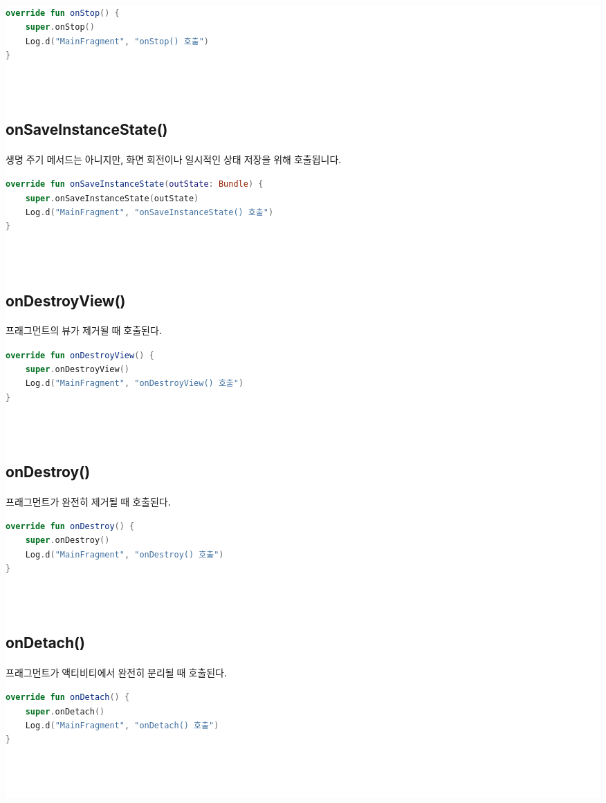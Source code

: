 ```kotlin
override fun onStop() {
    super.onStop()
    Log.d("MainFragment", "onStop() 호출")
}
```
<br/>
<br/>

## onSaveInstanceState()
생명 주기 메서드는 아니지만, 화면 회전이나 일시적인 상태 저장을 위해 호출됩니다.<br/>

```kotlin
override fun onSaveInstanceState(outState: Bundle) {
    super.onSaveInstanceState(outState)
    Log.d("MainFragment", "onSaveInstanceState() 호출")
}
```
<br/>
<br/>

## onDestroyView()
프래그먼트의 뷰가 제거될 때 호출된다.<br/>

```kotlin
override fun onDestroyView() {
    super.onDestroyView()
    Log.d("MainFragment", "onDestroyView() 호출")
}
```
<br/>
<br/>

## onDestroy()
프래그먼트가 완전히 제거될 때 호출된다.<br/>

```kotlin
override fun onDestroy() {
    super.onDestroy()
    Log.d("MainFragment", "onDestroy() 호출")
}
```
<br/>
<br/>

## onDetach()
프래그먼트가 액티비티에서 완전히 분리될 때 호출된다.<br/>

```kotlin
override fun onDetach() {
    super.onDetach()
    Log.d("MainFragment", "onDetach() 호출")
}
```
<br/>
<br/>
<br/>
